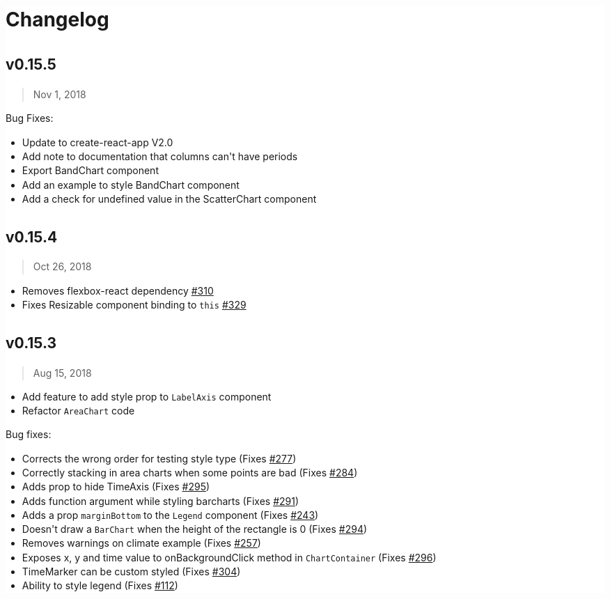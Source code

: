 # Changelog

## v0.15.5

> Nov 1, 2018

Bug Fixes:

* Update to create-react-app V2.0
* Add note to documentation that columns can't have periods
* Export BandChart component
* Add an example to style BandChart component
* Add a check for undefined value in the ScatterChart component

## v0.15.4

> Oct 26, 2018

* Removes flexbox-react dependency [#310](https://github.com/esnet/react-timeseries-charts/issues/310)
* Fixes Resizable component binding to `this` [#329](https://github.com/esnet/react-timeseries-charts/issues/329)

## v0.15.3

> Aug 15, 2018

* Add feature to add style prop to `LabelAxis` component
* Refactor `AreaChart` code

Bug fixes:

* Corrects the wrong order for testing style type (Fixes [#277](https://github.com/esnet/react-timeseries-charts/issues/277))
* Correctly stacking in area charts when some points are bad (Fixes [#284](https://github.com/esnet/react-timeseries-charts/issues/284))  
* Adds prop to hide TimeAxis (Fixes [#295](https://github.com/esnet/react-timeseries-charts/issues/295))
* Adds function argument while styling barcharts (Fixes [#291](https://github.com/esnet/react-timeseries-charts/issues/291))
* Adds a prop `marginBottom` to the `Legend` component (Fixes [#243](https://github.com/esnet/react-timeseries-charts/issues/243))
* Doesn't draw a `BarChart` when the height of the rectangle is 0 (Fixes [#294](https://github.com/esnet/react-timeseries-charts/issues/294))
* Removes warnings on climate example (Fixes [#257](https://github.com/esnet/react-timeseries-charts/issues/257))
* Exposes x, y and time value to onBackgroundClick method in `ChartContainer` (Fixes [#296](https://github.com/esnet/react-timeseries-charts/issues/296))
* TimeMarker can be custom styled (Fixes [#304](https://github.com/esnet/react-timeseries-charts/issues/304))
* Ability to style legend (Fixes [#112](https://github.com/esnet/react-timeseries-charts/issues/112))

